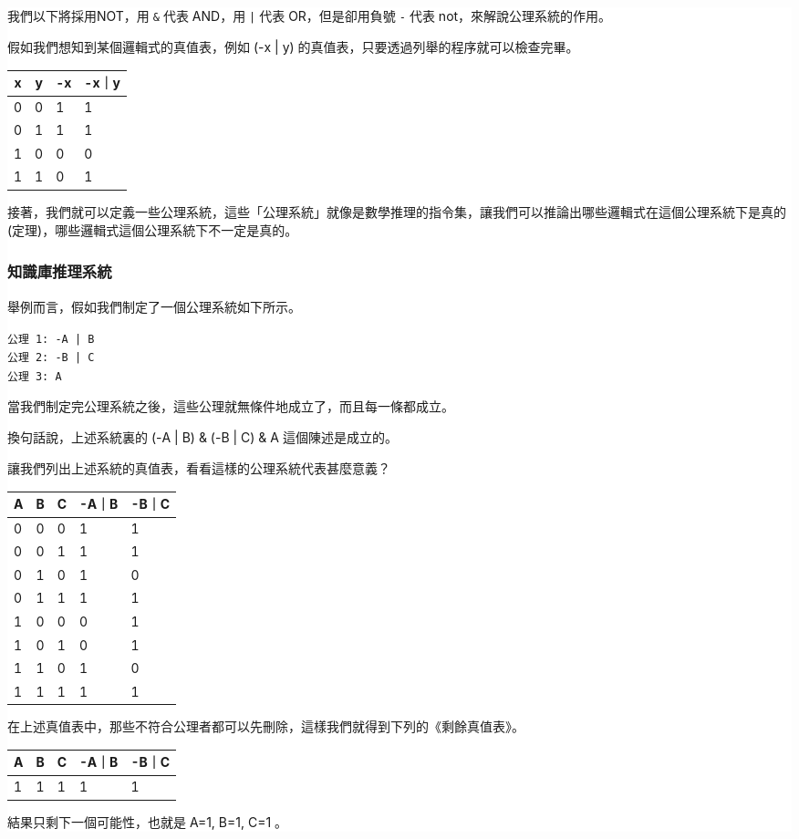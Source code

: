 我們以下將採用NOT，用 `&` 代表 AND，用 `|` 代表 OR，但是卻用負號 `-` 代表 not，來解說公理系統的作用。

假如我們想知到某個邏輯式的真值表，例如 (-x | y) 的真值表，只要透過列舉的程序就可以檢查完畢。

| x | y | -x | -x｜y |
|---|---|----|--------|
| 0 | 0 | 1  | 1      |
| 0 | 1 | 1  | 1      |
| 1 | 0 | 0  | 0      |
| 1 | 1 | 0  | 1      |

接著，我們就可以定義一些公理系統，這些「公理系統」就像是數學推理的指令集，讓我們可以推論出哪些邏輯式在這個公理系統下是真的 (定理)，哪些邏輯式這個公理系統下不一定是真的。

### 知識庫推理系統

舉例而言，假如我們制定了一個公理系統如下所示。

```
公理 1: -A | B
公理 2: -B | C
公理 3: A
```

當我們制定完公理系統之後，這些公理就無條件地成立了，而且每一條都成立。

換句話說，上述系統裏的 (-A | B) & (-B | C) & A 這個陳述是成立的。

讓我們列出上述系統的真值表，看看這樣的公理系統代表甚麼意義？

| A | B | C | -A｜B | -B｜C |
|---|---|---|--------|-------|
| 0 | 0 | 0 | 1      | 1     |
| 0 | 0 | 1 | 1      | 1     |
| 0 | 1 | 0 | 1      | 0     |
| 0 | 1 | 1 | 1      | 1     |
| 1 | 0 | 0 | 0      | 1     |
| 1 | 0 | 1 | 0      | 1     |
| 1 | 1 | 0 | 1      | 0     |
| 1 | 1 | 1 | 1      | 1     |

在上述真值表中，那些不符合公理者都可以先刪除，這樣我們就得到下列的《剩餘真值表》。

| A | B | C | -A｜B | -B｜C |
|---|---|---|--------|-------|
| 1 | 1 | 1 | 1      | 1     |

結果只剩下一個可能性，也就是 A=1, B=1, C=1 。

